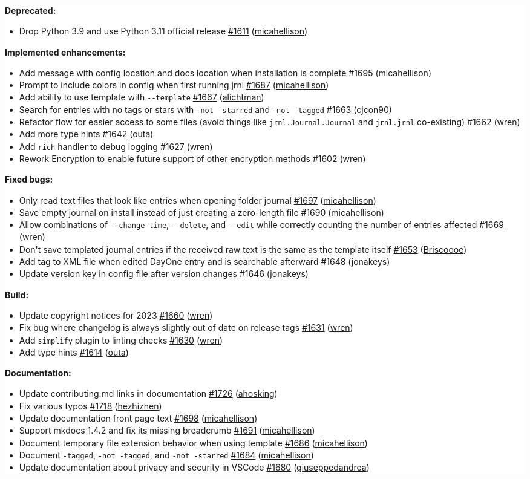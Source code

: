 **Deprecated:**

- Drop Python 3.9 and use Python 3.11 official release [\#1611](https://github.com/jrnl-org/jrnl/pull/1611) ([micahellison](https://github.com/micahellison))

**Implemented enhancements:**

- Add message with config location and docs location when installation is complete [\#1695](https://github.com/jrnl-org/jrnl/pull/1695) ([micahellison](https://github.com/micahellison))
- Prompt to include colors in config when first running jrnl [\#1687](https://github.com/jrnl-org/jrnl/pull/1687) ([micahellison](https://github.com/micahellison))
- Add ability to use template with `--template` [\#1667](https://github.com/jrnl-org/jrnl/pull/1667) ([alichtman](https://github.com/alichtman))
- Search for entries with no tags or stars with `-not -starred` and `-not -tagged` [\#1663](https://github.com/jrnl-org/jrnl/pull/1663) ([cjcon90](https://github.com/cjcon90))
- Refactor flow for easier access to some files \(avoid things like `jrnl.Journal.Journal` and `jrnl.jrnl` co-existing\) [\#1662](https://github.com/jrnl-org/jrnl/pull/1662) ([wren](https://github.com/wren))
- Add more type hints [\#1642](https://github.com/jrnl-org/jrnl/pull/1642) ([outa](https://github.com/outa))
- Add `rich` handler to debug logging [\#1627](https://github.com/jrnl-org/jrnl/pull/1627) ([wren](https://github.com/wren))
- Rework Encryption to enable future support of other encryption methods [\#1602](https://github.com/jrnl-org/jrnl/pull/1602) ([wren](https://github.com/wren))

**Fixed bugs:**

- Only read text files that look like entries when opening folder journal [\#1697](https://github.com/jrnl-org/jrnl/pull/1697) ([micahellison](https://github.com/micahellison))
- Save empty journal on install instead of just creating a zero-length file [\#1690](https://github.com/jrnl-org/jrnl/pull/1690) ([micahellison](https://github.com/micahellison))
- Allow combinations of `--change-time`, `--delete`, and `--edit` while correctly counting the number of entries affected [\#1669](https://github.com/jrnl-org/jrnl/pull/1669) ([wren](https://github.com/wren))
- Don't save templated journal entries if the received raw text is the same as the template itself [\#1653](https://github.com/jrnl-org/jrnl/pull/1653) ([Briscoooe](https://github.com/Briscoooe))
- Add tag to XML file when edited DayOne entry and is searchable afterward [\#1648](https://github.com/jrnl-org/jrnl/pull/1648) ([jonakeys](https://github.com/jonakeys))
- Update version key in config file after version changes [\#1646](https://github.com/jrnl-org/jrnl/pull/1646) ([jonakeys](https://github.com/jonakeys))

**Build:**

- Update copyright notices for 2023 [\#1660](https://github.com/jrnl-org/jrnl/pull/1660) ([wren](https://github.com/wren))
- Fix bug where changelog is always slightly out of date on release tags [\#1631](https://github.com/jrnl-org/jrnl/pull/1631) ([wren](https://github.com/wren))
- Add `simplify` plugin to linting checks [\#1630](https://github.com/jrnl-org/jrnl/pull/1630) ([wren](https://github.com/wren))
- Add type hints [\#1614](https://github.com/jrnl-org/jrnl/pull/1614) ([outa](https://github.com/outa))

**Documentation:**

- Update contributing.md links in documentation [\#1726](https://github.com/jrnl-org/jrnl/pull/1726) ([ahosking](https://github.com/ahosking))
- Fix various typos [\#1718](https://github.com/jrnl-org/jrnl/pull/1718) ([hezhizhen](https://github.com/hezhizhen))
- Update documentation front page text [\#1698](https://github.com/jrnl-org/jrnl/pull/1698) ([micahellison](https://github.com/micahellison))
- Support mkdocs 1.4.2 and fix its missing breadcrumb [\#1691](https://github.com/jrnl-org/jrnl/pull/1691) ([micahellison](https://github.com/micahellison))
- Document temporary file extension behavior when using template [\#1686](https://github.com/jrnl-org/jrnl/pull/1686) ([micahellison](https://github.com/micahellison))
- Document `-tagged`, `-not -tagged`, and `-not -starred` [\#1684](https://github.com/jrnl-org/jrnl/pull/1684) ([micahellison](https://github.com/micahellison))
- Update documentation about privacy and security in VSCode [\#1680](https://github.com/jrnl-org/jrnl/pull/1680) ([giuseppedandrea](https://github.com/giuseppedandrea))